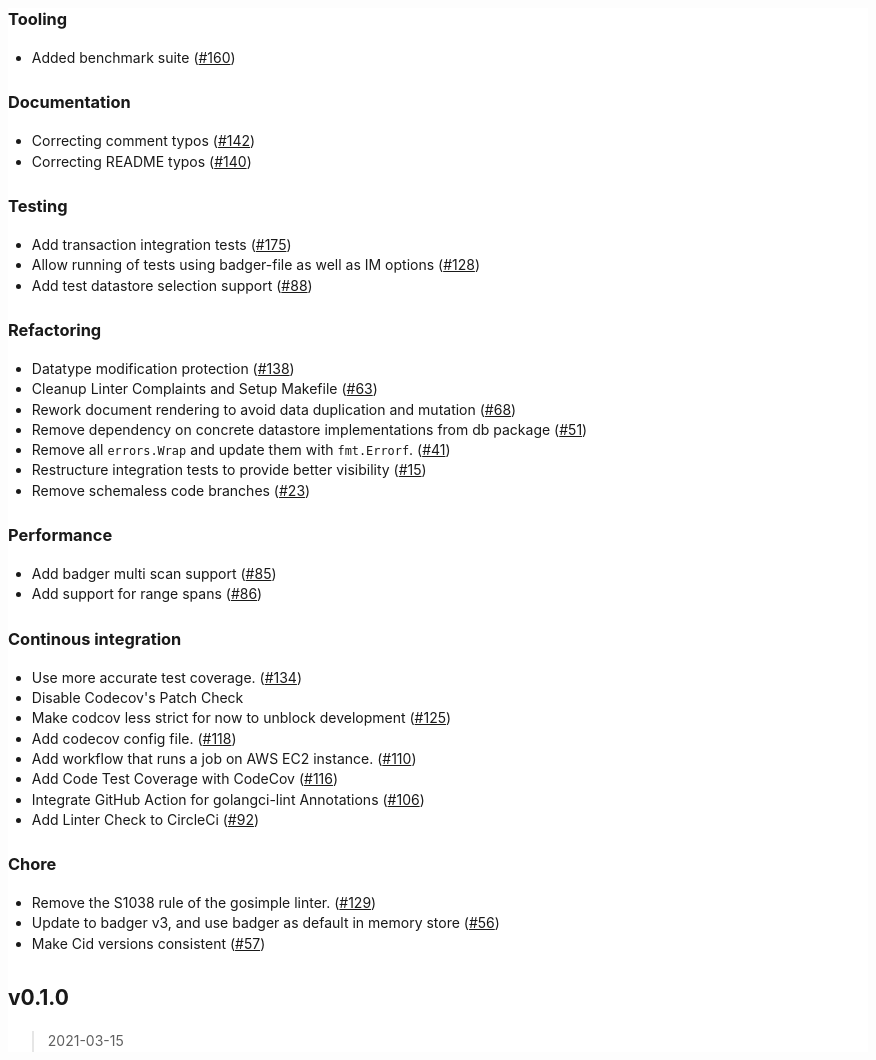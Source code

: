 ### Tooling
* Added benchmark suite ([#160](https://github.com/sourcenetwork/defradb/issues/160))

### Documentation

* Correcting comment typos ([#142](https://github.com/sourcenetwork/defradb/issues/142))
* Correcting README typos ([#140](https://github.com/sourcenetwork/defradb/issues/140))

### Testing

* Add transaction integration tests ([#175](https://github.com/sourcenetwork/defradb/issues/175))
* Allow running of tests using badger-file as well as IM options ([#128](https://github.com/sourcenetwork/defradb/issues/128))
* Add test datastore selection support ([#88](https://github.com/sourcenetwork/defradb/issues/88))

### Refactoring

* Datatype modification protection ([#138](https://github.com/sourcenetwork/defradb/issues/138))
* Cleanup Linter Complaints and Setup Makefile ([#63](https://github.com/sourcenetwork/defradb/issues/63))
* Rework document rendering to avoid data duplication and mutation ([#68](https://github.com/sourcenetwork/defradb/issues/68))
* Remove dependency on concrete datastore implementations from db package ([#51](https://github.com/sourcenetwork/defradb/issues/51))
* Remove all `errors.Wrap` and update them with `fmt.Errorf`. ([#41](https://github.com/sourcenetwork/defradb/issues/41))
* Restructure integration tests to provide better visibility ([#15](https://github.com/sourcenetwork/defradb/pull/15))
* Remove schemaless code branches ([#23](https://github.com/sourcenetwork/defradb/pull/23))

### Performance
* Add badger multi scan support ([#85](https://github.com/sourcenetwork/defradb/pull/85))
* Add support for range spans ([#86](https://github.com/sourcenetwork/defradb/pull/86))

### Continous integration

* Use more accurate test coverage. ([#134](https://github.com/sourcenetwork/defradb/issues/134))
* Disable Codecov's Patch Check
* Make codcov less strict for now to unblock development ([#125](https://github.com/sourcenetwork/defradb/issues/125))
* Add codecov config file. ([#118](https://github.com/sourcenetwork/defradb/issues/118))
* Add workflow that runs a job on AWS EC2 instance. ([#110](https://github.com/sourcenetwork/defradb/issues/110))
* Add Code Test Coverage with CodeCov ([#116](https://github.com/sourcenetwork/defradb/issues/116))
* Integrate GitHub Action for golangci-lint Annotations ([#106](https://github.com/sourcenetwork/defradb/issues/106))
* Add Linter Check to CircleCi ([#92](https://github.com/sourcenetwork/defradb/issues/92))

### Chore

* Remove the S1038 rule of the gosimple linter. ([#129](https://github.com/sourcenetwork/defradb/issues/129))
* Update to badger v3, and use badger as default in memory store ([#56](https://github.com/sourcenetwork/defradb/issues/56))
* Make Cid versions consistent ([#57](https://github.com/sourcenetwork/defradb/issues/57))


<a name="v0.1.0"></a>
## v0.1.0

> 2021-03-15

